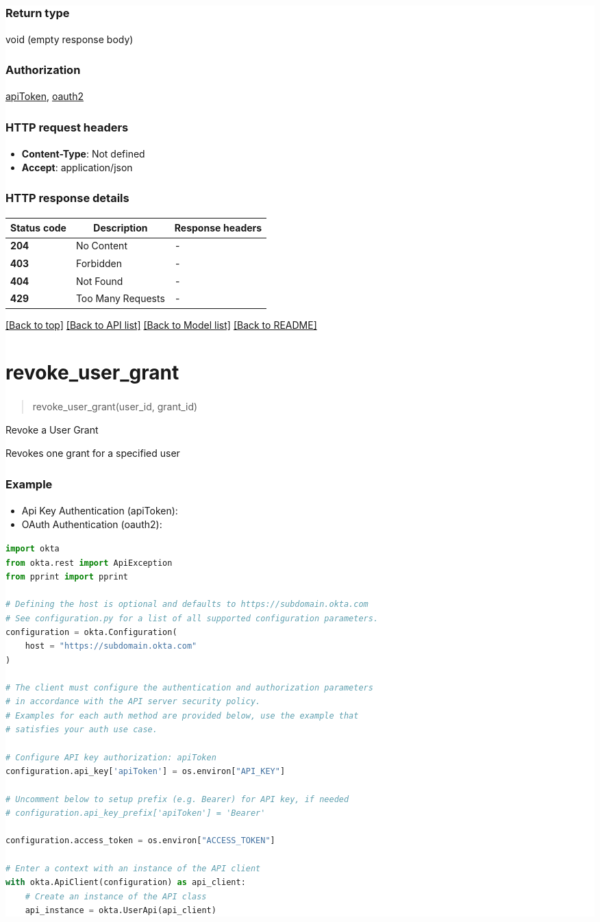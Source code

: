 ### Return type

void (empty response body)

### Authorization

[apiToken](../README.md#apiToken), [oauth2](../README.md#oauth2)

### HTTP request headers

 - **Content-Type**: Not defined
 - **Accept**: application/json

### HTTP response details

| Status code | Description | Response headers |
|-------------|-------------|------------------|
**204** | No Content |  -  |
**403** | Forbidden |  -  |
**404** | Not Found |  -  |
**429** | Too Many Requests |  -  |

[[Back to top]](#) [[Back to API list]](../README.md#documentation-for-api-endpoints) [[Back to Model list]](../README.md#documentation-for-models) [[Back to README]](../README.md)

# **revoke_user_grant**
> revoke_user_grant(user_id, grant_id)

Revoke a User Grant

Revokes one grant for a specified user

### Example

* Api Key Authentication (apiToken):
* OAuth Authentication (oauth2):

```python
import okta
from okta.rest import ApiException
from pprint import pprint

# Defining the host is optional and defaults to https://subdomain.okta.com
# See configuration.py for a list of all supported configuration parameters.
configuration = okta.Configuration(
    host = "https://subdomain.okta.com"
)

# The client must configure the authentication and authorization parameters
# in accordance with the API server security policy.
# Examples for each auth method are provided below, use the example that
# satisfies your auth use case.

# Configure API key authorization: apiToken
configuration.api_key['apiToken'] = os.environ["API_KEY"]

# Uncomment below to setup prefix (e.g. Bearer) for API key, if needed
# configuration.api_key_prefix['apiToken'] = 'Bearer'

configuration.access_token = os.environ["ACCESS_TOKEN"]

# Enter a context with an instance of the API client
with okta.ApiClient(configuration) as api_client:
    # Create an instance of the API class
    api_instance = okta.UserApi(api_client)
```
